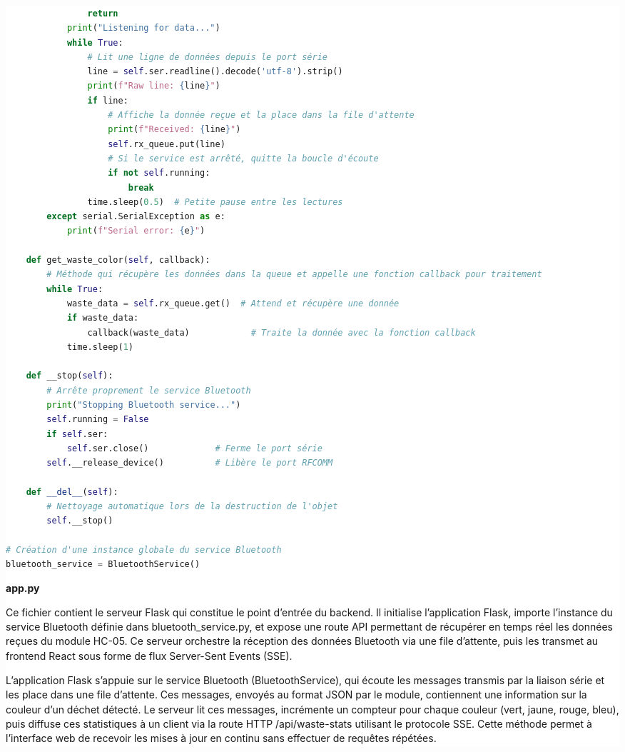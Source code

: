 ```python
                return
            print("Listening for data...")
            while True:
                # Lit une ligne de données depuis le port série
                line = self.ser.readline().decode('utf-8').strip()
                print(f"Raw line: {line}")
                if line:
                    # Affiche la donnée reçue et la place dans la file d'attente
                    print(f"Received: {line}")
                    self.rx_queue.put(line)
                    # Si le service est arrêté, quitte la boucle d'écoute
                    if not self.running:
                        break
                time.sleep(0.5)  # Petite pause entre les lectures
        except serial.SerialException as e:
            print(f"Serial error: {e}")

    def get_waste_color(self, callback):
        # Méthode qui récupère les données dans la queue et appelle une fonction callback pour traitement
        while True:
            waste_data = self.rx_queue.get()  # Attend et récupère une donnée
            if waste_data:
                callback(waste_data)            # Traite la donnée avec la fonction callback
            time.sleep(1)

    def __stop(self):
        # Arrête proprement le service Bluetooth
        print("Stopping Bluetooth service...")
        self.running = False
        if self.ser:
            self.ser.close()             # Ferme le port série
        self.__release_device()          # Libère le port RFCOMM

    def __del__(self):
        # Nettoyage automatique lors de la destruction de l'objet
        self.__stop()

# Création d'une instance globale du service Bluetooth
bluetooth_service = BluetoothService()
```

**app.py**

Ce fichier contient le serveur Flask qui constitue le point d’entrée du backend. Il initialise l’application Flask, importe l’instance du service Bluetooth définie dans bluetooth_service.py, et expose une route API permettant de récupérer en temps réel les données reçues du module HC-05. Ce serveur orchestre la réception des données Bluetooth via une file d’attente, puis les transmet au frontend React sous forme de flux Server-Sent Events (SSE).

L’application Flask s’appuie sur le service Bluetooth (BluetoothService), qui écoute les messages transmis par la liaison série et les place dans une file d’attente. Ces messages, envoyés au format JSON par le module, contiennent une information sur la couleur d’un déchet détecté. Le serveur lit ces messages, incrémente un compteur pour chaque couleur (vert, jaune, rouge, bleu), puis diffuse ces statistiques à un client via la route HTTP /api/waste-stats utilisant le protocole SSE. Cette méthode permet à l’interface web de recevoir les mises à jour en continu sans effectuer de requêtes répétées.
